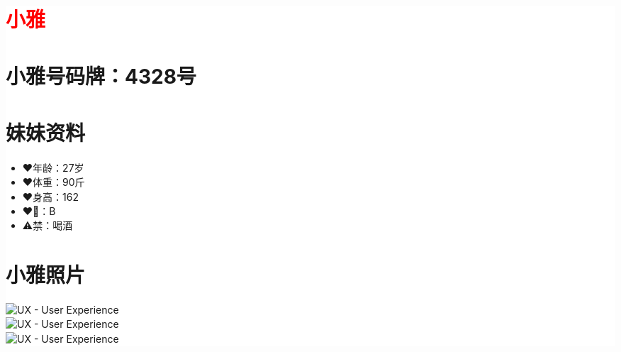 # <span style="color:red;">小雅</span>

# 小雅号码牌：4328号

# 妹妹资料
- ❤️年龄：27岁
- ❤️体重：90斤
- ❤️身高：162
- ❤️🐻：B
- ⚠️禁：喝酒

# 小雅照片

<img src="images/bjs_dx_20.jpg" alt="UX - User Experience" style="width:100%; max-width:100vw; height:auto; display:block;">
<img src="images/bjs_dx_21.jpg" alt="UX - User Experience" style="width:100%; max-width:100vw; height:auto; display:block;">
<img src="images/bjs_dx_22.jpg" alt="UX - User Experience" style="width:100%; max-width:100vw; height:auto; display:block;">

